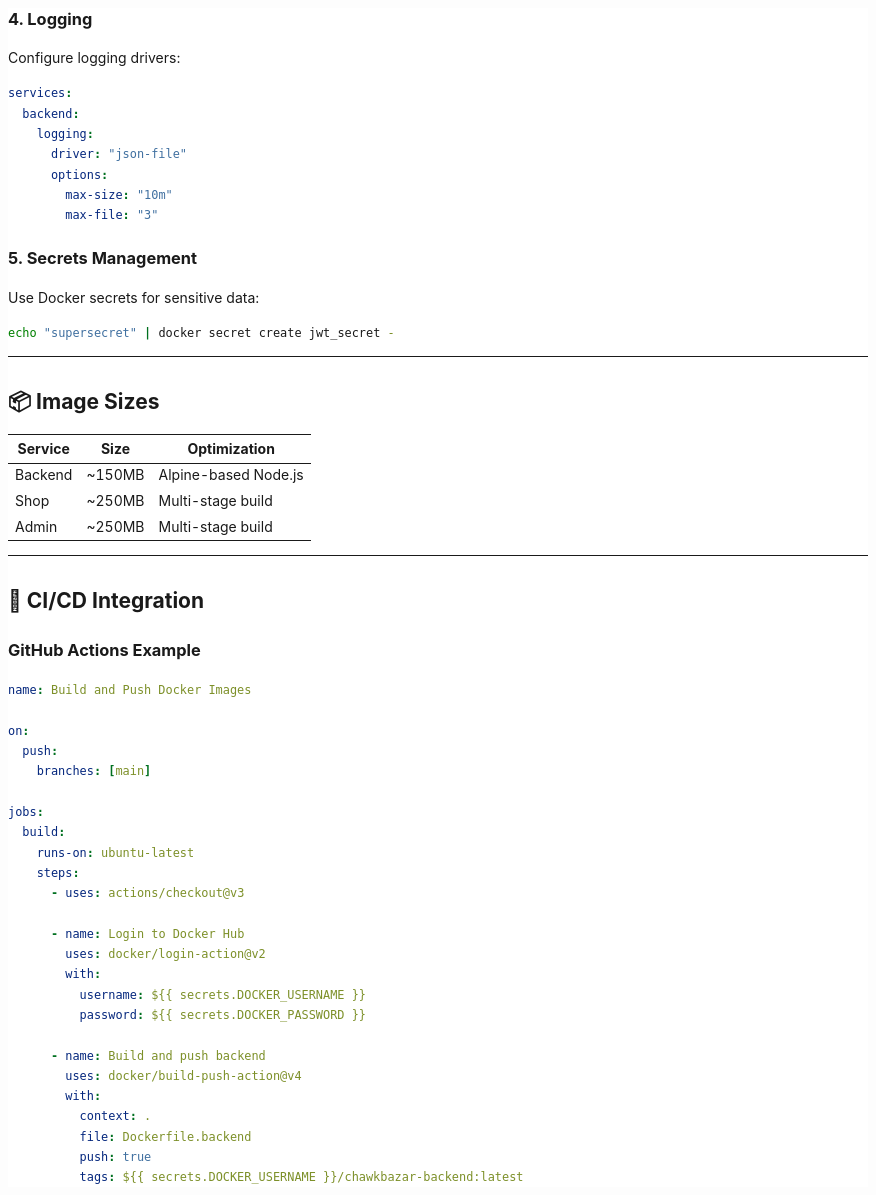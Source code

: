 ### 4. Logging
Configure logging drivers:

```yaml
services:
  backend:
    logging:
      driver: "json-file"
      options:
        max-size: "10m"
        max-file: "3"
```

### 5. Secrets Management
Use Docker secrets for sensitive data:

```bash
echo "supersecret" | docker secret create jwt_secret -
```

---

## 📦 Image Sizes

| Service | Size | Optimization |
|---------|------|--------------|
| Backend | ~150MB | Alpine-based Node.js |
| Shop | ~250MB | Multi-stage build |
| Admin | ~250MB | Multi-stage build |

---

## 🔄 CI/CD Integration

### GitHub Actions Example

```yaml
name: Build and Push Docker Images

on:
  push:
    branches: [main]

jobs:
  build:
    runs-on: ubuntu-latest
    steps:
      - uses: actions/checkout@v3
      
      - name: Login to Docker Hub
        uses: docker/login-action@v2
        with:
          username: ${{ secrets.DOCKER_USERNAME }}
          password: ${{ secrets.DOCKER_PASSWORD }}
      
      - name: Build and push backend
        uses: docker/build-push-action@v4
        with:
          context: .
          file: Dockerfile.backend
          push: true
          tags: ${{ secrets.DOCKER_USERNAME }}/chawkbazar-backend:latest
```